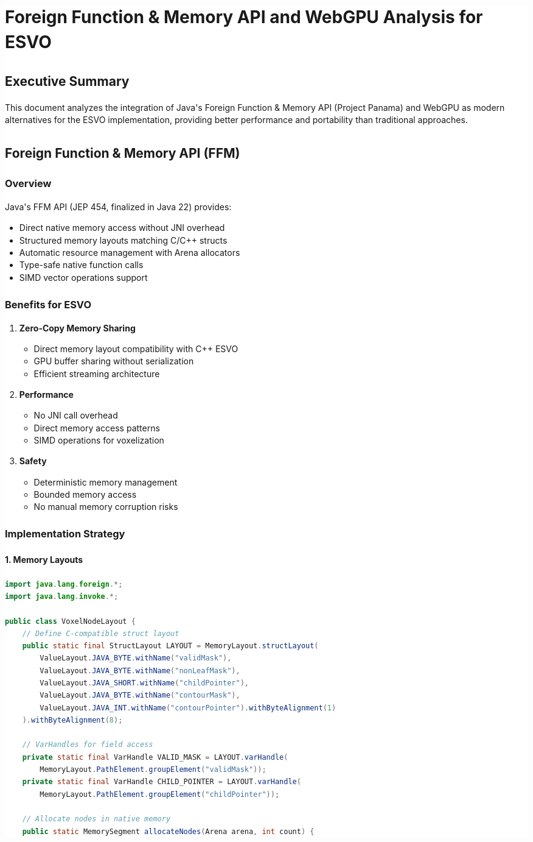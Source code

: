 # Foreign Function & Memory API and WebGPU Analysis for ESVO

## Executive Summary

This document analyzes the integration of Java's Foreign Function & Memory API (Project Panama) and WebGPU as modern alternatives for the ESVO implementation, providing better performance and portability than traditional approaches.

## Foreign Function & Memory API (FFM)

### Overview

Java's FFM API (JEP 454, finalized in Java 22) provides:
- Direct native memory access without JNI overhead
- Structured memory layouts matching C/C++ structs
- Automatic resource management with Arena allocators
- Type-safe native function calls
- SIMD vector operations support

### Benefits for ESVO

1. **Zero-Copy Memory Sharing**
   - Direct memory layout compatibility with C++ ESVO
   - GPU buffer sharing without serialization
   - Efficient streaming architecture

2. **Performance**
   - No JNI call overhead
   - Direct memory access patterns
   - SIMD operations for voxelization

3. **Safety**
   - Deterministic memory management
   - Bounded memory access
   - No manual memory corruption risks

### Implementation Strategy

#### 1. Memory Layouts

```java
import java.lang.foreign.*;
import java.lang.invoke.*;

public class VoxelNodeLayout {
    // Define C-compatible struct layout
    public static final StructLayout LAYOUT = MemoryLayout.structLayout(
        ValueLayout.JAVA_BYTE.withName("validMask"),
        ValueLayout.JAVA_BYTE.withName("nonLeafMask"),
        ValueLayout.JAVA_SHORT.withName("childPointer"),
        ValueLayout.JAVA_BYTE.withName("contourMask"),
        ValueLayout.JAVA_INT.withName("contourPointer").withByteAlignment(1)
    ).withByteAlignment(8);
    
    // VarHandles for field access
    private static final VarHandle VALID_MASK = LAYOUT.varHandle(
        MemoryLayout.PathElement.groupElement("validMask"));
    private static final VarHandle CHILD_POINTER = LAYOUT.varHandle(
        MemoryLayout.PathElement.groupElement("childPointer"));
    
    // Allocate nodes in native memory
    public static MemorySegment allocateNodes(Arena arena, int count) {
```